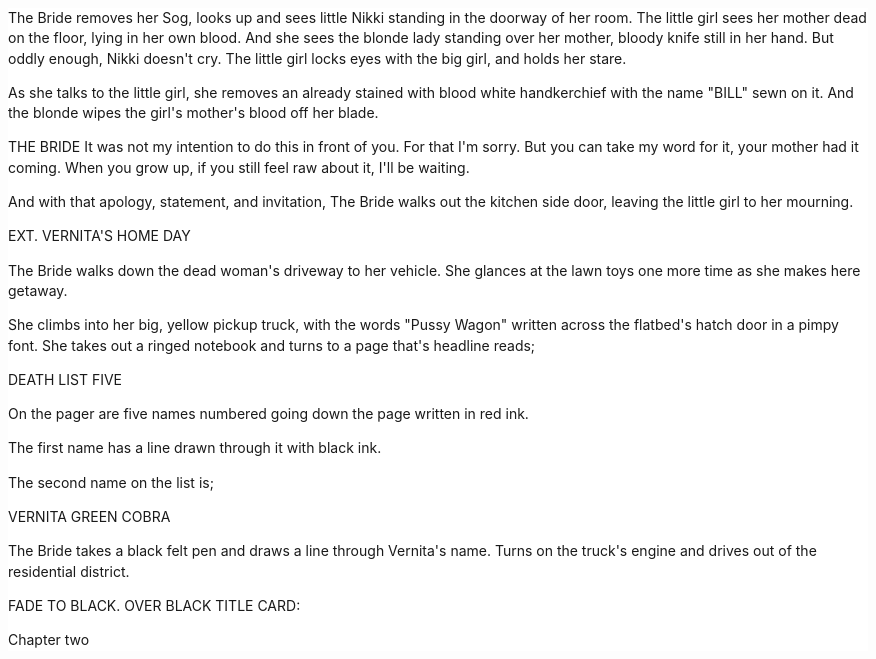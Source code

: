 The Bride removes her Sog, looks up and sees little Nikki
standing in the doorway of her room. The little girl sees her
mother dead on the floor, lying in her own blood. And she
sees the blonde lady standing over her mother, bloody knife
still in her hand. But oddly enough, Nikki doesn't cry. The
little girl locks eyes with the big girl, and holds her
stare.

As she talks to the little girl, she removes an already
stained with blood white handkerchief with the name "BILL"
sewn on it. And the blonde wipes the girl's mother's blood
off her blade.

 THE BRIDE
 It was not my intention to do this
 in front of you. For that I'm
 sorry. But you can take my word for
 it, your mother had it coming. When
 you grow up, if you still feel raw
 about it, I'll be waiting.

And with that apology, statement, and invitation, The Bride
walks out the kitchen side door, leaving the little girl to
her mourning.

EXT. VERNITA'S HOME DAY

The Bride walks down the dead woman's driveway to her
vehicle. She glances at the lawn toys one more time as she
makes here getaway.

She climbs into her big, yellow pickup truck, with the words
"Pussy Wagon" written across the flatbed's hatch door in a
pimpy font. She takes out a ringed notebook and turns to a
page that's headline reads;

 DEATH LIST FIVE

On the pager are five names numbered going down the page
written in red ink.

The first name has a line drawn through it with black ink.

The second name on the list is;

 VERNITA GREEN
 COBRA

The Bride takes a black felt pen and draws a line through
Vernita's name. Turns on the truck's engine and drives out of
the residential district.

 FADE TO BLACK.
OVER BLACK
TITLE CARD:

 Chapter two
